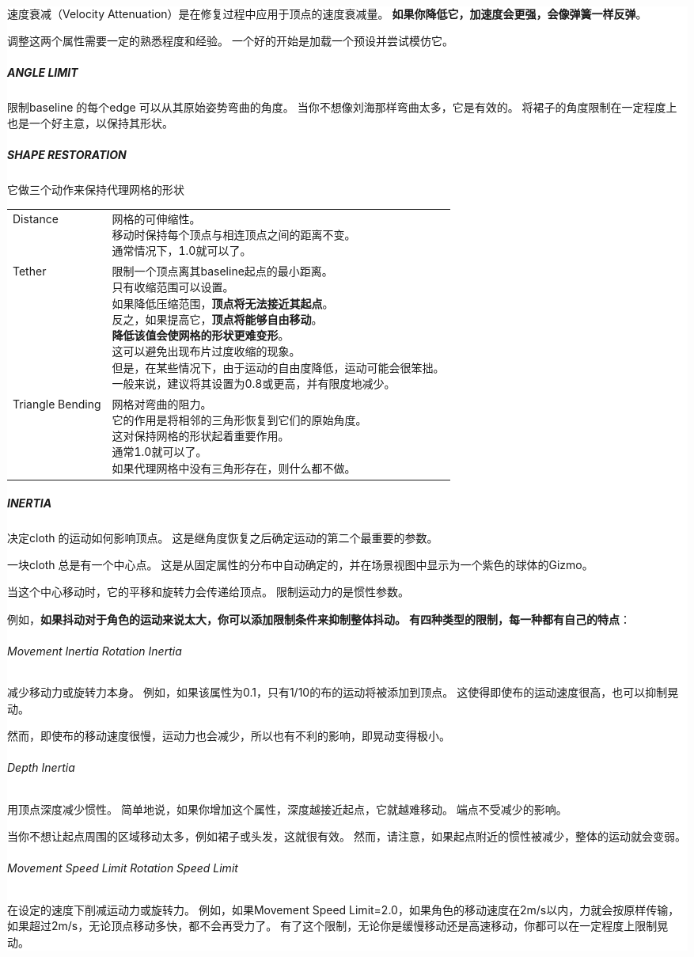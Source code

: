 速度衰减（Velocity Attenuation）是在修复过程中应用于顶点的速度衰减量。
**如果你降低它，加速度会更强，会像弹簧一样反弹**。

调整这两个属性需要一定的熟悉程度和经验。
一个好的开始是加载一个预设并尝试模仿它。

##### ANGLE LIMIT

限制baseline 的每个edge 可以从其原始姿势弯曲的角度。
当你不想像刘海那样弯曲太多，它是有效的。
将裙子的角度限制在一定程度上也是一个好主意，以保持其形状。

##### SHAPE RESTORATION

它做三个动作来保持代理网格的形状

|                  |                                                              |
| ---------------- | ------------------------------------------------------------ |
| Distance         | 网格的可伸缩性。<br/>移动时保持每个顶点与相连顶点之间的距离不变。<br/>通常情况下，1.0就可以了。 |
| Tether           | 限制一个顶点离其baseline起点的最小距离。<br/>只有收缩范围可以设置。<br/>如果降低压缩范围，**顶点将无法接近其起点**。<br/>反之，如果提高它，**顶点将能够自由移动**。<br/>**降低该值会使网格的形状更难变形**。<br/>这可以避免出现布片过度收缩的现象。<br/>但是，在某些情况下，由于运动的自由度降低，运动可能会很笨拙。<br/>一般来说，建议将其设置为0.8或更高，并有限度地减少。 |
| Triangle Bending | 网格对弯曲的阻力。<br/>它的作用是将相邻的三角形恢复到它们的原始角度。<br/>这对保持网格的形状起着重要作用。<br/>通常1.0就可以了。<br/>如果代理网格中没有三角形存在，则什么都不做。 |

##### INERTIA

决定cloth 的运动如何影响顶点。
这是继角度恢复之后确定运动的第二个最重要的参数。

一块cloth 总是有一个中心点。
这是从固定属性的分布中自动确定的，并在场景视图中显示为一个紫色的球体的Gizmo。

当这个中心移动时，它的平移和旋转力会传递给顶点。
限制运动力的是惯性参数。

例如，**如果抖动对于角色的运动来说太大，你可以添加限制条件来抑制整体抖动。**
**有四种类型的限制，每一种都有自己的特点**：

###### Movement Inertia Rotation Inertia

减少移动力或旋转力本身。
例如，如果该属性为0.1，只有1/10的布的运动将被添加到顶点。
这使得即使布的运动速度很高，也可以抑制晃动。

然而，即使布的移动速度很慢，运动力也会减少，所以也有不利的影响，即晃动变得极小。

###### Depth Inertia

用顶点深度减少惯性。
简单地说，如果你增加这个属性，深度越接近起点，它就越难移动。
端点不受减少的影响。

当你不想让起点周围的区域移动太多，例如裙子或头发，这就很有效。
然而，请注意，如果起点附近的惯性被减少，整体的运动就会变弱。

###### Movement Speed Limit Rotation Speed Limit

在设定的速度下削减运动力或旋转力。
例如，如果Movement Speed Limit=2.0，如果角色的移动速度在2m/s以内，力就会按原样传输，如果超过2m/s，无论顶点移动多快，都不会再受力了。
有了这个限制，无论你是缓慢移动还是高速移动，你都可以在一定程度上限制晃动。
